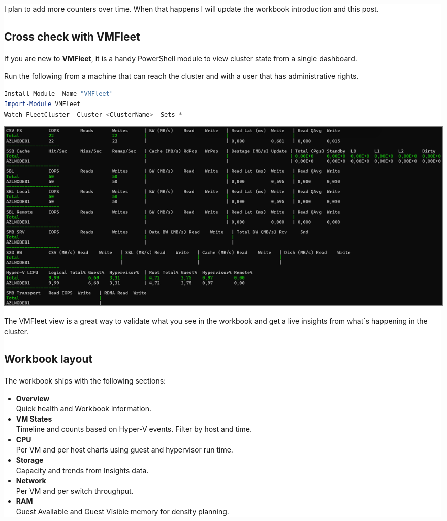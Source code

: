 I plan to add more counters over time. When that happens I will update the workbook introduction and this post.

## Cross check with VMFleet

If you are new to **VMFleet**, it is a handy PowerShell module to view cluster state from a single dashboard.

Run the following from a machine that can reach the cluster and with a user that has administrative rights.

```powershell
Install-Module -Name "VMFleet"
Import-Module VMFleet
Watch-FleetCluster -Cluster <ClusterName> -Sets *
```

<a href="/assets/img/post/2025-10-31-azure-local-deep-insights/VMFleet.png" target="_blank">
  <img src="/assets/img/post/2025-10-31-azure-local-deep-insights/VMFleet.png" alt="VMFleet dashboard" style="border: 2px solid grey;">
</a>

The VMFleet view is a great way to validate what you see in the workbook and get a live insights from what´s happening in the cluster.

## Workbook layout

The workbook ships with the following sections:

* **Overview**  
  Quick health and Workbook information.
* **VM States**  
  Timeline and counts based on Hyper-V events. Filter by host and time.
* **CPU**  
  Per VM and per host charts using guest and hypervisor run time.
* **Storage**  
  Capacity and trends from Insights data.
* **Network**  
  Per VM and per switch throughput.
* **RAM**  
  Guest Available and Guest Visible memory for density planning.
